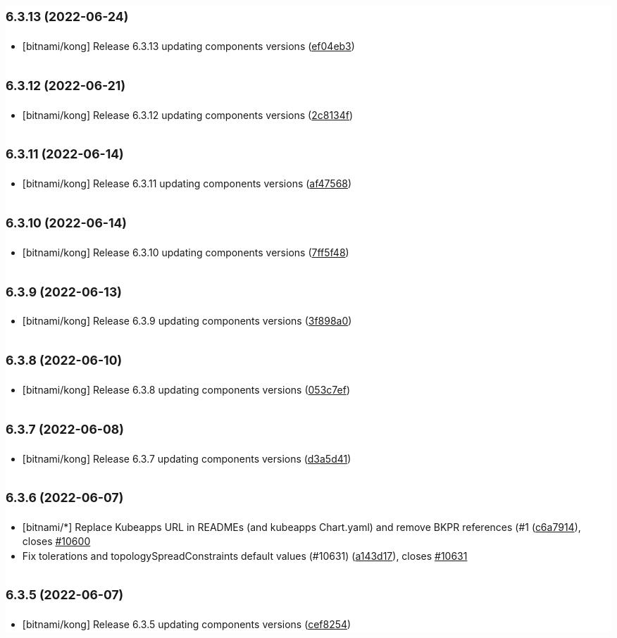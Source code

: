 ## <small>6.3.13 (2022-06-24)</small>

* [bitnami/kong] Release 6.3.13 updating components versions ([ef04eb3](https://github.com/bitnami/charts/commit/ef04eb312d0c0e4e0d9d0e8459575f221d01ccaf))

## <small>6.3.12 (2022-06-21)</small>

* [bitnami/kong] Release 6.3.12 updating components versions ([2c8134f](https://github.com/bitnami/charts/commit/2c8134f6bf7c058d5e199a1964a938d87baf99d1))

## <small>6.3.11 (2022-06-14)</small>

* [bitnami/kong] Release 6.3.11 updating components versions ([af47568](https://github.com/bitnami/charts/commit/af47568c61019a6b11d52829e41066ca1a4724b5))

## <small>6.3.10 (2022-06-14)</small>

* [bitnami/kong] Release 6.3.10 updating components versions ([7ff5f48](https://github.com/bitnami/charts/commit/7ff5f48a595cfa3ac3b830daba97dde7f68dfa89))

## <small>6.3.9 (2022-06-13)</small>

* [bitnami/kong] Release 6.3.9 updating components versions ([3f898a0](https://github.com/bitnami/charts/commit/3f898a0dc95c7363891ce668102abc714435460d))

## <small>6.3.8 (2022-06-10)</small>

* [bitnami/kong] Release 6.3.8 updating components versions ([053c7ef](https://github.com/bitnami/charts/commit/053c7efe2442cebf29d9f7f92ba9ceab961f6903))

## <small>6.3.7 (2022-06-08)</small>

* [bitnami/kong] Release 6.3.7 updating components versions ([d3a5d41](https://github.com/bitnami/charts/commit/d3a5d417521f4fa7b75aa0d4ae5699b4b9fa0e4e))

## <small>6.3.6 (2022-06-07)</small>

* [bitnami/*] Replace Kubeapps URL in READMEs (and kubeapps Chart.yaml) and remove BKPR references (#1 ([c6a7914](https://github.com/bitnami/charts/commit/c6a7914361e5aea6016fb45bf4d621edfd111d32)), closes [#10600](https://github.com/bitnami/charts/issues/10600)
* Fix tolerations and topologySpreadConstraints default values (#10631) ([a143d17](https://github.com/bitnami/charts/commit/a143d1731a4e44f65a90a0048df067faf5625327)), closes [#10631](https://github.com/bitnami/charts/issues/10631)

## <small>6.3.5 (2022-06-07)</small>

* [bitnami/kong] Release 6.3.5 updating components versions ([cef8254](https://github.com/bitnami/charts/commit/cef8254e71d3f84cb40ce1e264bb3139571e8c56))
